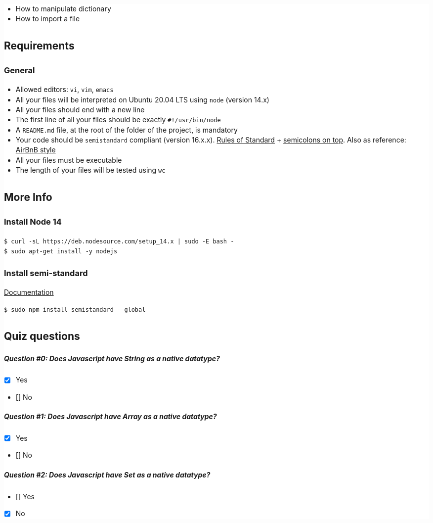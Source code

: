-   How to manipulate dictionary
-   How to import a file

Requirements
------------

### General

-   Allowed editors: `vi`, `vim`, `emacs`
-   All your files will be interpreted on Ubuntu 20.04 LTS using `node` (version 14.x)
-   All your files should end with a new line
-   The first line of all your files should be exactly `#!/usr/bin/node`
-   A `README.md` file, at the root of the folder of the project, is mandatory
-   Your code should be `semistandard` compliant (version 16.x.x). [Rules of Standard](https://alx-intranet.hbtn.io/rltoken/1T1yg1vOAChRN20Yyz8crw "Rules of Standard") + [semicolons on top](https://alx-intranet.hbtn.io/rltoken/35q5Pc6A6KWPyd3kGeRQFg "semicolons on top"). Also as reference: [AirBnB style](https://alx-intranet.hbtn.io/rltoken/ilo9MmB3u0utJZjZat-W3Q "AirBnB style")
-   All your files must be executable
-   The length of your files will be tested using `wc`

More Info
---------

### Install Node 14

```
$ curl -sL https://deb.nodesource.com/setup_14.x | sudo -E bash -
$ sudo apt-get install -y nodejs

```

### Install semi-standard

[Documentation](https://alx-intranet.hbtn.io/rltoken/35q5Pc6A6KWPyd3kGeRQFg "Documentation")

```
$ sudo npm install semistandard --global

```

Quiz questions
--------------
##### Question #0: Does Javascript have String as a native datatype?
 - [x] Yes
 - [] No

##### Question #1: Does Javascript have Array as a native datatype?
 - [x] Yes
 - [] No

##### Question #2: Does Javascript have Set as a native datatype?
 - [] Yes
 - [x] No
